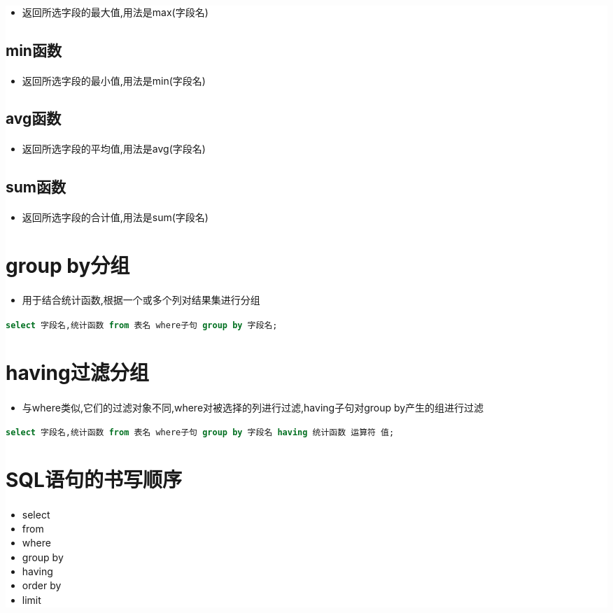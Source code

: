 -   返回所选字段的最大值,用法是max(字段名)

## min函数

-   返回所选字段的最小值,用法是min(字段名)

## avg函数

-   返回所选字段的平均值,用法是avg(字段名)

## sum函数

-   返回所选字段的合计值,用法是sum(字段名)

# group by分组

-   用于结合统计函数,根据一个或多个列对结果集进行分组

```sql
select 字段名,统计函数 from 表名 where子句 group by 字段名;
```

# having过滤分组

-   与where类似,它们的过滤对象不同,where对被选择的列进行过滤,having子句对group by产生的组进行过滤

```sql
select 字段名,统计函数 from 表名 where子句 group by 字段名 having 统计函数 运算符 值;
```

# SQL语句的书写顺序

-   select
-   from
-   where
-   group by
-   having
-   order by
-   limit